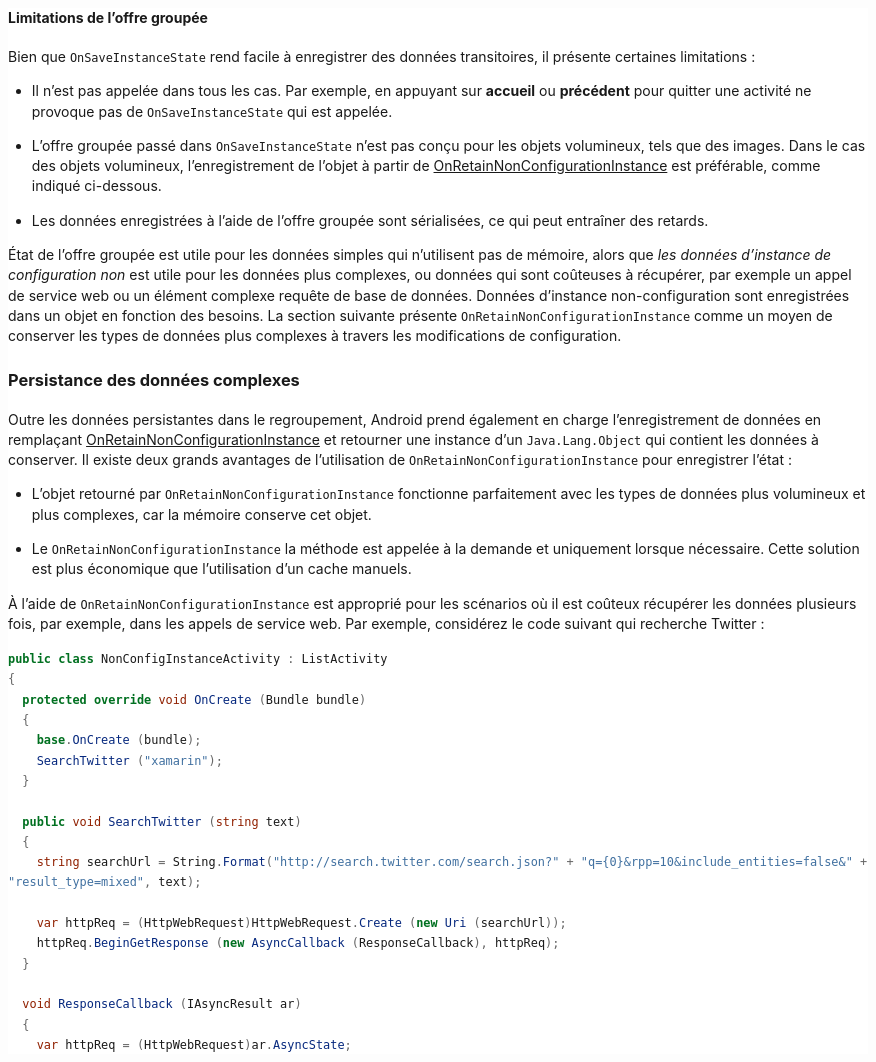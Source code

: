 
<a name="Bundle_Limitations" />

#### <a name="bundle-limitations"></a>Limitations de l’offre groupée

Bien que `OnSaveInstanceState` rend facile à enregistrer des données transitoires, il présente certaines limitations :

-   Il n’est pas appelée dans tous les cas. Par exemple, en appuyant sur **accueil** ou **précédent** pour quitter une activité ne provoque pas de `OnSaveInstanceState` qui est appelée.

-   L’offre groupée passé dans `OnSaveInstanceState` n’est pas conçu pour les objets volumineux, tels que des images. Dans le cas des objets volumineux, l’enregistrement de l’objet à partir de [OnRetainNonConfigurationInstance](https://developer.xamarin.com/api/member/Android.App.Activity.OnRetainNonConfigurationInstance/) est préférable, comme indiqué ci-dessous.

-   Les données enregistrées à l’aide de l’offre groupée sont sérialisées, ce qui peut entraîner des retards.

État de l’offre groupée est utile pour les données simples qui n’utilisent pas de mémoire, alors que *les données d’instance de configuration non* est utile pour les données plus complexes, ou données qui sont coûteuses à récupérer, par exemple un appel de service web ou un élément complexe requête de base de données. Données d’instance non-configuration sont enregistrées dans un objet en fonction des besoins. La section suivante présente `OnRetainNonConfigurationInstance` comme un moyen de conserver les types de données plus complexes à travers les modifications de configuration.

<a name="Persisting_Complex_Data" />

### <a name="persisting-complex-data"></a>Persistance des données complexes

Outre les données persistantes dans le regroupement, Android prend également en charge l’enregistrement de données en remplaçant [OnRetainNonConfigurationInstance](https://developer.xamarin.com/api/member/Android.App.Activity.OnRetainNonConfigurationInstance/) et retourner une instance d’un `Java.Lang.Object` qui contient les données à conserver. Il existe deux grands avantages de l’utilisation de `OnRetainNonConfigurationInstance` pour enregistrer l’état :

-   L’objet retourné par `OnRetainNonConfigurationInstance` fonctionne parfaitement avec les types de données plus volumineux et plus complexes, car la mémoire conserve cet objet.

-   Le `OnRetainNonConfigurationInstance` la méthode est appelée à la demande et uniquement lorsque nécessaire. Cette solution est plus économique que l’utilisation d’un cache manuels.

À l’aide de `OnRetainNonConfigurationInstance` est approprié pour les scénarios où il est coûteux récupérer les données plusieurs fois, par exemple, dans les appels de service web. Par exemple, considérez le code suivant qui recherche Twitter :

```csharp
public class NonConfigInstanceActivity : ListActivity
{
  protected override void OnCreate (Bundle bundle)
  {
    base.OnCreate (bundle);
    SearchTwitter ("xamarin");
  }

  public void SearchTwitter (string text)
  {
    string searchUrl = String.Format("http://search.twitter.com/search.json?" + "q={0}&rpp=10&include_entities=false&" + "result_type=mixed", text);

    var httpReq = (HttpWebRequest)HttpWebRequest.Create (new Uri (searchUrl));
    httpReq.BeginGetResponse (new AsyncCallback (ResponseCallback), httpReq);
  }

  void ResponseCallback (IAsyncResult ar)
  {
    var httpReq = (HttpWebRequest)ar.AsyncState;
```